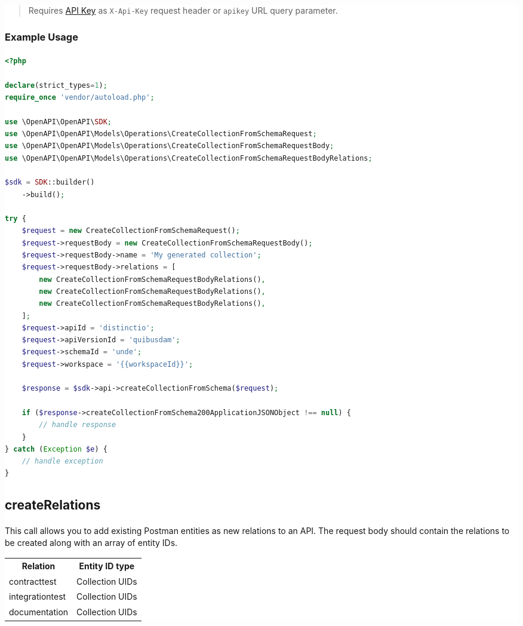 > Requires <a href="#authentication">API Key</a> as `X-Api-Key` request header or `apikey` URL query parameter.

### Example Usage

```php
<?php

declare(strict_types=1);
require_once 'vendor/autoload.php';

use \OpenAPI\OpenAPI\SDK;
use \OpenAPI\OpenAPI\Models\Operations\CreateCollectionFromSchemaRequest;
use \OpenAPI\OpenAPI\Models\Operations\CreateCollectionFromSchemaRequestBody;
use \OpenAPI\OpenAPI\Models\Operations\CreateCollectionFromSchemaRequestBodyRelations;

$sdk = SDK::builder()
    ->build();

try {
    $request = new CreateCollectionFromSchemaRequest();
    $request->requestBody = new CreateCollectionFromSchemaRequestBody();
    $request->requestBody->name = 'My generated collection';
    $request->requestBody->relations = [
        new CreateCollectionFromSchemaRequestBodyRelations(),
        new CreateCollectionFromSchemaRequestBodyRelations(),
        new CreateCollectionFromSchemaRequestBodyRelations(),
    ];
    $request->apiId = 'distinctio';
    $request->apiVersionId = 'quibusdam';
    $request->schemaId = 'unde';
    $request->workspace = '{{workspaceId}}';

    $response = $sdk->api->createCollectionFromSchema($request);

    if ($response->createCollectionFromSchema200ApplicationJSONObject !== null) {
        // handle response
    }
} catch (Exception $e) {
    // handle exception
}
```

## createRelations

This call allows you to add existing Postman entities as new relations to an API. The request body should contain the relations to be created along with an array of entity IDs. 

<table>
  <tr>
    <th>Relation</th>
    <th>Entity ID type</th>
  <tr>
  <tr>
    <td>contracttest</td>
    <td>Collection UIDs</td>
  </tr>
  <tr>
    <td>integrationtest</td>
    <td>Collection UIDs</td>
  </tr>
  <tr>
    <td>documentation</td>
    <td>Collection UIDs</td>